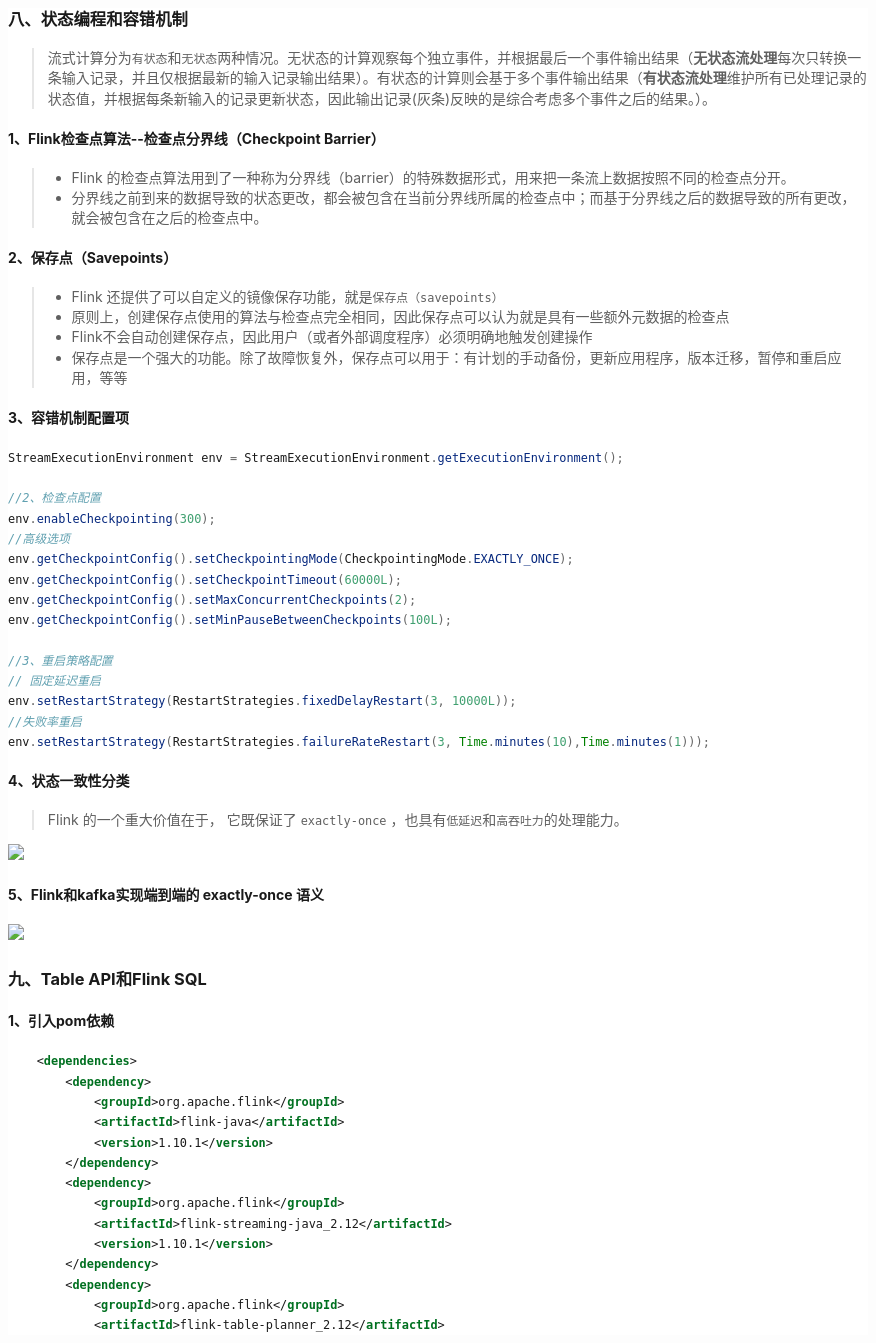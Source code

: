### 八、状态编程和容错机制

> 流式计算分为`有状态`和`无状态`两种情况。无状态的计算观察每个独立事件，并根据最后一个事件输出结果（**无状态流处理**每次只转换一条输入记录，并且仅根据最新的输入记录输出结果）。有状态的计算则会基于多个事件输出结果（**有状态流处理**维护所有已处理记录的状态值，并根据每条新输入的记录更新状态，因此输出记录(灰条)反映的是综合考虑多个事件之后的结果。）。

#### 1、Flink检查点算法--检查点分界线（Checkpoint Barrier）

>- Flink 的检查点算法用到了一种称为分界线（barrier）的特殊数据形式，用来把一条流上数据按照不同的检查点分开。
>- 分界线之前到来的数据导致的状态更改，都会被包含在当前分界线所属的检查点中；而基于分界线之后的数据导致的所有更改，就会被包含在之后的检查点中。

#### 2、保存点（Savepoints）

>- Flink 还提供了可以自定义的镜像保存功能，就是`保存点（savepoints）`
>- 原则上，创建保存点使用的算法与检查点完全相同，因此保存点可以认为就是具有一些额外元数据的检查点
>- Flink不会自动创建保存点，因此用户（或者外部调度程序）必须明确地触发创建操作
>- 保存点是一个强大的功能。除了故障恢复外，保存点可以用于：有计划的手动备份，更新应用程序，版本迁移，暂停和重启应用，等等

#### 3、容错机制配置项

```java
StreamExecutionEnvironment env = StreamExecutionEnvironment.getExecutionEnvironment();

//2、检查点配置
env.enableCheckpointing(300);
//高级选项
env.getCheckpointConfig().setCheckpointingMode(CheckpointingMode.EXACTLY_ONCE);
env.getCheckpointConfig().setCheckpointTimeout(60000L);
env.getCheckpointConfig().setMaxConcurrentCheckpoints(2);
env.getCheckpointConfig().setMinPauseBetweenCheckpoints(100L);

//3、重启策略配置
// 固定延迟重启
env.setRestartStrategy(RestartStrategies.fixedDelayRestart(3, 10000L));
//失败率重启
env.setRestartStrategy(RestartStrategies.failureRateRestart(3, Time.minutes(10),Time.minutes(1)));
```

#### 4、状态一致性分类

> Flink 的一个重大价值在于， 它既保证了 `exactly-once` ，也具有`低延迟`和`高吞吐力`的处理能力。

![](https://file.buildworld.cn/img/20201208182144.png)

#### 5、Flink和kafka实现端到端的 exactly-once  语义

![](https://file.buildworld.cn/img/20201209123608.png)

### 九、Table API和Flink SQL

#### 1、引入pom依赖

```xml
    <dependencies>
        <dependency>
            <groupId>org.apache.flink</groupId>
            <artifactId>flink-java</artifactId>
            <version>1.10.1</version>
        </dependency>
        <dependency>
            <groupId>org.apache.flink</groupId>
            <artifactId>flink-streaming-java_2.12</artifactId>
            <version>1.10.1</version>
        </dependency>
        <dependency>
            <groupId>org.apache.flink</groupId>
            <artifactId>flink-table-planner_2.12</artifactId>
```